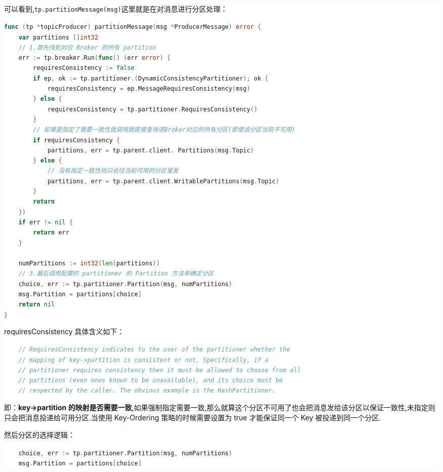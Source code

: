 可以看到,`tp.partitionMessage(msg)`这里就是在对消息进行分区处理：

```go
func (tp *topicProducer) partitionMessage(msg *ProducerMessage) error {
	var partitions []int32
 	// 1.首先找到对应 Broker 的所有 partition
	err := tp.breaker.Run(func() (err error) {
		requiresConsistency := false
		if ep, ok := tp.partitioner.(DynamicConsistencyPartitioner); ok {
			requiresConsistency = ep.MessageRequiresConsistency(msg)
		} else {
			requiresConsistency = tp.partitioner.RequiresConsistency()
		}
        // 如果是指定了需要一致性就调用就直接查询该Broker对应的所有分区(即使该分区当前不可用)
		if requiresConsistency {
			partitions, err = tp.parent.client. Partitions(msg.Topic)
		} else {
            // 没有指定一致性则只会往当前可用的分区里发
			partitions, err = tp.parent.client.WritablePartitions(msg.Topic)
		}
		return
	})
	if err != nil {
		return err
	}

	numPartitions := int32(len(partitions))
    // 3.最后调用配置的 partitioner 的 Partition 方法来确定分区
	choice, err := tp.partitioner.Partition(msg, numPartitions)
	msg.Partition = partitions[choice]
	return nil
}

```

requiresConsistency 具体含义如下：

```go
	// RequiresConsistency indicates to the user of the partitioner whether the
	// mapping of key->partition is consistent or not. Specifically, if a
	// partitioner requires consistency then it must be allowed to choose from all
	// partitions (even ones known to be unavailable), and its choice must be
	// respected by the caller. The obvious example is the HashPartitioner.
```

即：**key->partition 的映射是否需要一致**,如果强制指定需要一致,那么就算这个分区不可用了也会把消息发给该分区以保证一致性,未指定则只会把消息投递给可用分区.当使用 Key-Ordering 策略的时候需要设置为 true 才能保证同一个 Key 被投递到同一个分区.

然后分区的选择逻辑：

```go
	choice, err := tp.partitioner.Partition(msg, numPartitions)
	msg.Partition = partitions[choice]
```
